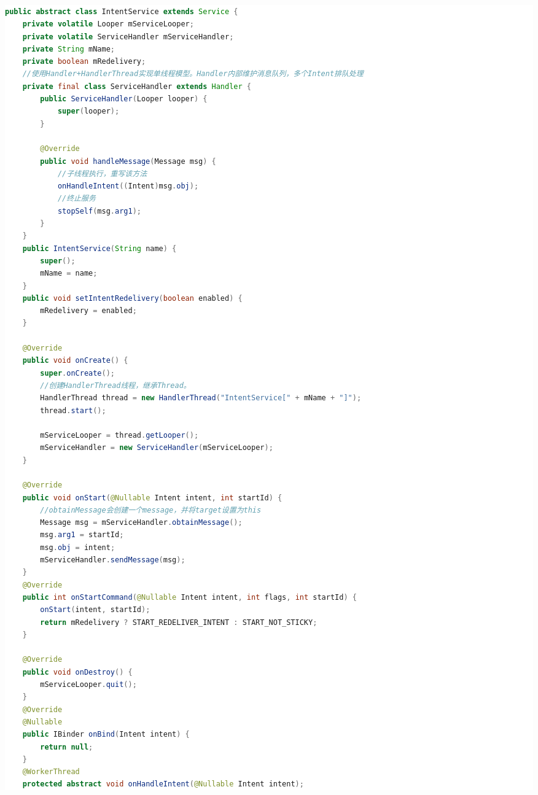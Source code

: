 ```java
public abstract class IntentService extends Service {
    private volatile Looper mServiceLooper;
    private volatile ServiceHandler mServiceHandler;
    private String mName;
    private boolean mRedelivery;
    //使用Handler+HandlerThread实现单线程模型。Handler内部维护消息队列，多个Intent排队处理
    private final class ServiceHandler extends Handler {
        public ServiceHandler(Looper looper) {
            super(looper);
        }

        @Override
        public void handleMessage(Message msg) {
            //子线程执行，重写该方法
            onHandleIntent((Intent)msg.obj);
            //终止服务
            stopSelf(msg.arg1);
        }
    }
    public IntentService(String name) {
        super();
        mName = name;
    }
    public void setIntentRedelivery(boolean enabled) {
        mRedelivery = enabled;
    }

    @Override
    public void onCreate() {
        super.onCreate();
        //创建HandlerThread线程，继承Thread。
        HandlerThread thread = new HandlerThread("IntentService[" + mName + "]");
        thread.start();

        mServiceLooper = thread.getLooper();
        mServiceHandler = new ServiceHandler(mServiceLooper);
    }

    @Override
    public void onStart(@Nullable Intent intent, int startId) {
        //obtainMessage会创建一个message，并将target设置为this
        Message msg = mServiceHandler.obtainMessage();
        msg.arg1 = startId;
        msg.obj = intent;
        mServiceHandler.sendMessage(msg);
    }
    @Override
    public int onStartCommand(@Nullable Intent intent, int flags, int startId) {
        onStart(intent, startId);
        return mRedelivery ? START_REDELIVER_INTENT : START_NOT_STICKY;
    }

    @Override
    public void onDestroy() {
        mServiceLooper.quit();
    }
    @Override
    @Nullable
    public IBinder onBind(Intent intent) {
        return null;
    }
    @WorkerThread
    protected abstract void onHandleIntent(@Nullable Intent intent);
```